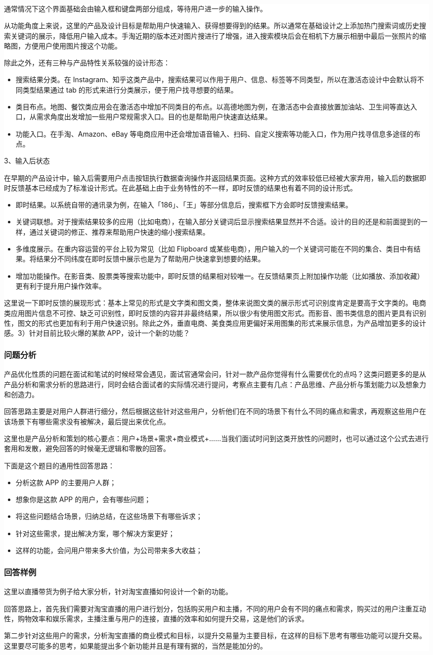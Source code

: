 通常情况下这个界面基础会由输入框和键盘两部分组成，等待用户进一步的输入操作。

从功能角度上来说，这里的产品及设计目标是帮助用户快速输入、获得想要得到的结果。所以通常在基础设计之上添加热门搜索词或历史搜索关键词的展示，降低用户输入成本。手淘近期的版本还对图片搜进行了增强，进入搜索模块后会在相机下方展示相册中最后一张照片的缩略图，方便用户使用图片搜这个功能。

除此之外，还有三种与产品特性关系较强的设计形态：

*   搜索结果分类。在 Instagram、知乎这类产品中，搜索结果可以作用于用户、信息、标签等不同类型，所以在激活态设计中会默认将不同类型结果通过 tab 的形式来进行分类展示，便于用户找寻想要的结果。

*   类目布点。地图、餐饮类应用会在激活态中增加不同类目的布点。以高德地图为例，在激活态中会直接放置加油站、卫生间等直达入口，从需求角度出发增加一些用户常规需求入口。目的也是帮助用户快速直达结果。

*   功能入口。在手淘、Amazon、eBay 等电商应用中还会增加语音输入、扫码、自定义搜索等功能入口，作为用户找寻信息多途径的布点。

3、输入后状态

在早期的产品设计中，输入后需要用户点击按钮执行数据查询操作并返回结果页面。这种方式的效率较低已经被大家弃用，输入后的数据即时反馈基本已经成为了标准设计形式。在此基础上由于业务特性的不一样，即时反馈的结果也有着不同的设计形式。

*   即时结果。以系统自带的通讯录为例，在输入「186」、「王」等部分信息后，搜索框下方会即时反馈搜索结果。

*   关键词联想。对于搜索结果较多的应用（比如电商），在输入部分关键词后显示搜索结果显然并不合适。设计的目的还是和前面提到的一样，通过关键词的修正、推荐来帮助用户快速的缩小搜索结果。

*   多维度展示。在重内容运营的平台上较为常见（比如 Flipboard 或某些电商），用户输入的一个关键词可能在不同的集合、类目中有结果。将结果分不同纬度在即时反馈中展示也是为了帮助用户快速拿到想要的结果。

*   增加功能操作。在影音类、股票类等搜索功能中，即时反馈的结果相对较唯一。在反馈结果页上附加操作功能（比如播放、添加收藏）更有利于提升用户操作效率。

这里说一下即时反馈的展现形式：基本上常见的形式是文字类和图文类，整体来说图文类的展示形式可识别度肯定是要高于文字类的。电商类应用图片信息不可控、缺乏可识别性，即时反馈的内容并非最终结果，所以很少有使用图文形式。而影音、图书类信息的图片更具有识别性，图文的形式也更加有利于用户快速识别。除此之外，垂直电商、美食类应用更偏好采用图集的形式来展示信息，为产品增加更多的设计感。3）针对目前比较火爆的某款 APP，设计一个新的功能？

### 问题分析

产品优化性质的问题在面试和笔试的时候经常会遇见，面试官通常会问，针对一款产品你觉得有什么需要优化的点吗？这类问题更多的是从产品分析和需求分析的思路进行，同时会结合面试者的实际情况进行提问，考察点主要有几点：产品思维、产品分析与策划能力以及想象力和创造力。

回答思路主要是对用户人群进行细分，然后根据这些针对这些用户，分析他们在不同的场景下有什么不同的痛点和需求，再观察这些用户在该场景下有哪些需求没有被解决，最后提出来优化点。

这里也是产品分析和策划的核心要点：用户+场景+需求+商业模式+……当我们面试时问到这类开放性的问题时，也可以通过这个公式去进行套用和发散，避免回答的时候毫无逻辑和零散的回答。

下面是这个题目的通用性回答思路：

*   分析这款 APP 的主要用户人群；

*   想象你是这款 APP 的用户，会有哪些问题；

*   将这些问题结合场景，归纳总结，在这些场景下有哪些诉求；

*   针对这些需求，提出解决方案，哪个解决方案更好；

*   这样的功能，会问用户带来多大价值，为公司带来多大收益；

### 回答样例

这里以直播带货为例子给大家分析，针对淘宝直播如何设计一个新的功能。

回答思路上，首先我们需要对淘宝直播的用户进行划分，包括购买用户和主播，不同的用户会有不同的痛点和需求，购买过的用户注重互动性，购物效率和娱乐需求，主播注重与用户的连接，直播的效率和如何提升交易，这是他们的诉求。

第二步针对这些用户的需求，分析淘宝直播的商业模式和目标，以提升交易量为主要目标，在这样的目标下思考有哪些功能可以提升交易。这里要尽可能多的思考，如果能提出多个新功能并且是有理有据的，当然是能加分的。

